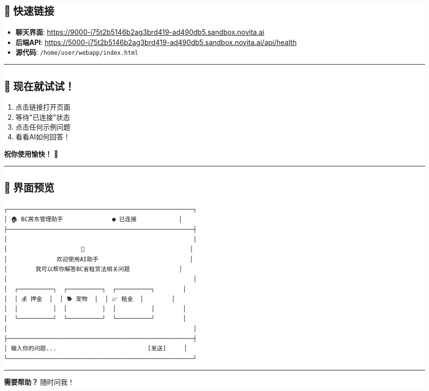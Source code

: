
## 🎯 快速链接

- **聊天界面**: https://9000-i75t2b5146b2ag3brd419-ad490db5.sandbox.novita.ai
- **后端API**: https://5000-i75t2b5146b2ag3brd419-ad490db5.sandbox.novita.ai/api/health
- **源代码**: `/home/user/webapp/index.html`

---

## 🚀 现在就试试！

1. 点击链接打开页面
2. 等待"已连接"状态
3. 点击任何示例问题
4. 看看AI如何回答！

**祝你使用愉快！** 🎉

---

## 📸 界面预览

```
┌─────────────────────────────────────────────────────┐
│ 🏠 BC房东管理助手              ● 已连接            │
├─────────────────────────────────────────────────────┤
│                                                     │
│                     💬                              │
│              欢迎使用AI助手                          │
│        我可以帮你解答BC省租赁法相关问题              │
│                                                     │
│  ┌──────────┐  ┌──────────┐  ┌──────────┐        │
│  │ 💰 押金  │  │ 🐕 宠物  │  │ 📈 租金  │        │
│  │          │  │          │  │          │        │
│  └──────────┘  └──────────┘  └──────────┘        │
│                                                     │
├─────────────────────────────────────────────────────┤
│ 输入你的问题...                          [发送]     │
└─────────────────────────────────────────────────────┘
```

---

**需要帮助？** 随时问我！
